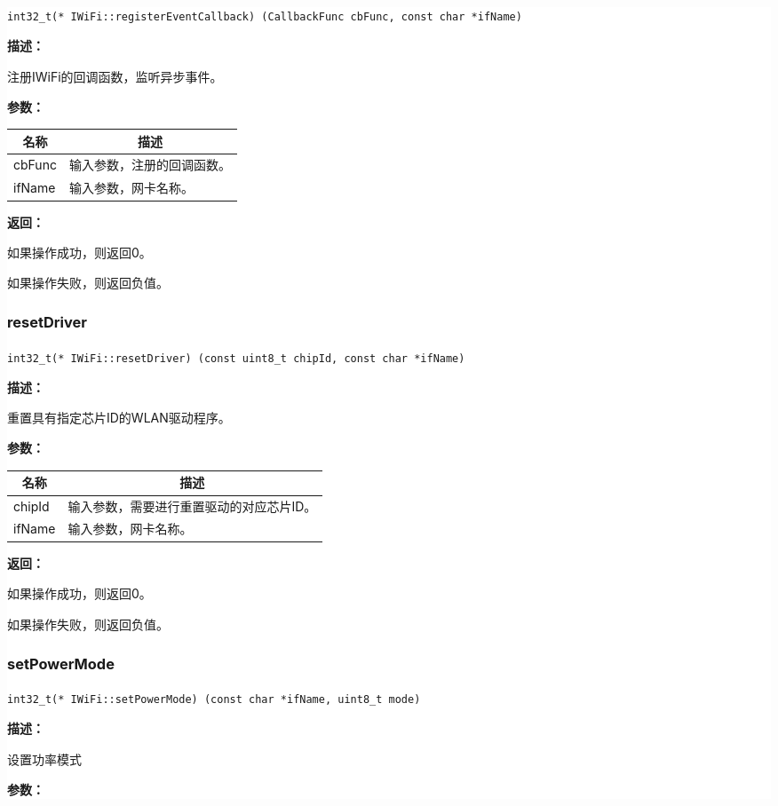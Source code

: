   
```
int32_t(* IWiFi::registerEventCallback) (CallbackFunc cbFunc, const char *ifName)
```

**描述：**

注册IWiFi的回调函数，监听异步事件。

**参数：**

  | 名称 | 描述 | 
| -------- | -------- |
| cbFunc | 输入参数，注册的回调函数。 | 
| ifName | 输入参数，网卡名称。 | 

**返回：**

如果操作成功，则返回0。

如果操作失败，则返回负值。


### resetDriver

  
```
int32_t(* IWiFi::resetDriver) (const uint8_t chipId, const char *ifName)
```

**描述：**

重置具有指定芯片ID的WLAN驱动程序。

**参数：**

  | 名称 | 描述 | 
| -------- | -------- |
| chipId | 输入参数，需要进行重置驱动的对应芯片ID。 | 
| ifName | 输入参数，网卡名称。 | 

**返回：**

如果操作成功，则返回0。

如果操作失败，则返回负值。


### setPowerMode

  
```
int32_t(* IWiFi::setPowerMode) (const char *ifName, uint8_t mode)
```

**描述：**

设置功率模式

**参数：**
